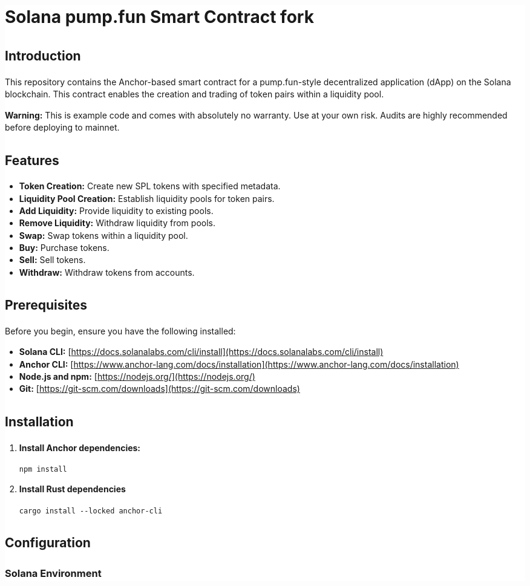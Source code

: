 # Solana pump.fun Smart Contract fork

## Introduction

This repository contains the Anchor-based smart contract for a pump.fun-style decentralized application (dApp) on the Solana blockchain.  This contract enables the creation and trading of token pairs within a liquidity pool.

**Warning:**  This is example code and comes with absolutely no warranty.  Use at your own risk.  Audits are highly recommended before deploying to mainnet.

## Features

*   **Token Creation:**  Create new SPL tokens with specified metadata.
*   **Liquidity Pool Creation:**  Establish liquidity pools for token pairs.
*   **Add Liquidity:**  Provide liquidity to existing pools.
*   **Remove Liquidity:**  Withdraw liquidity from pools.
*   **Swap:**  Swap tokens within a liquidity pool.
*   **Buy:** Purchase tokens.
*   **Sell:** Sell tokens.
*   **Withdraw:** Withdraw tokens from accounts.

## Prerequisites

Before you begin, ensure you have the following installed:

*   **Solana CLI:**  [https://docs.solanalabs.com/cli/install](https://docs.solanalabs.com/cli/install)
*   **Anchor CLI:**  [https://www.anchor-lang.com/docs/installation](https://www.anchor-lang.com/docs/installation)
*   **Node.js and npm:**  [https://nodejs.org/](https://nodejs.org/)
*   **Git:** [https://git-scm.com/downloads](https://git-scm.com/downloads)

## Installation

1.  **Install Anchor dependencies:**

    ```
    npm install
    ```

2.  **Install Rust dependencies**
    ```
    cargo install --locked anchor-cli
    ```

## Configuration

### Solana Environment
